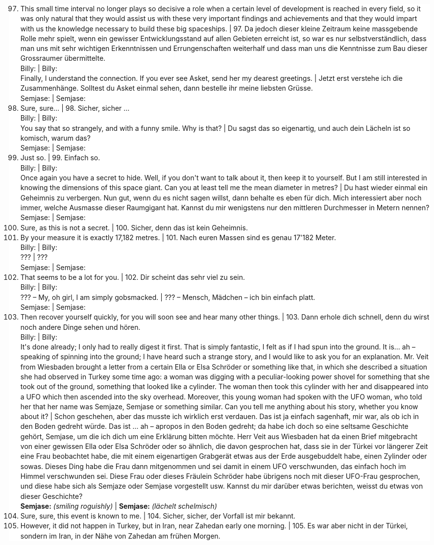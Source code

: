 97. This small time interval no longer plays so decisive a role when a certain level of development is reached in every field, so it was only natural that they would assist us with these very important findings and achievements and that they would impart with us the knowledge necessary to build these big spaceships.  | 97. Da jedoch dieser kleine Zeitraum keine massgebende Rolle mehr spielt, wenn ein gewisser Entwicklungsstand auf allen Gebieten erreicht ist, so war es nur selbstverständlich, dass man uns mit sehr wichtigen Erkenntnissen und Errungenschaften weiterhalf und dass man uns die Kenntnisse zum Bau dieser Grossraumer übermittelte.   
Billy:  | Billy:   
Finally, I understand the connection. If you ever see Asket, send her my dearest greetings.  | Jetzt erst verstehe ich die Zusammenhänge. Solltest du Asket einmal sehen, dann bestelle ihr meine liebsten Grüsse.   
Semjase:  | Semjase:   
98. Sure, sure…  | 98. Sicher, sicher …   
Billy:  | Billy:   
You say that so strangely, and with a funny smile. Why is that?  | Du sagst das so eigenartig, und auch dein Lächeln ist so komisch, warum das?   
Semjase:  | Semjase:   
99. Just so.  | 99. Einfach so.   
Billy:  | Billy:   
Once again you have a secret to hide. Well, if you don't want to talk about it, then keep it to yourself. But I am still interested in knowing the dimensions of this space giant. Can you at least tell me the mean diameter in metres?  | Du hast wieder einmal ein Geheimnis zu verbergen. Nun gut, wenn du es nicht sagen willst, dann behalte es eben für dich. Mich interessiert aber noch immer, welche Ausmasse dieser Raumgigant hat. Kannst du mir wenigstens nur den mittleren Durchmesser in Metern nennen?   
Semjase:  | Semjase:   
100. Sure, as this is not a secret.  | 100. Sicher, denn das ist kein Geheimnis.   
101. By your measure it is exactly 17,182 metres.  | 101. Nach euren Massen sind es genau 17'182 Meter.   
Billy:  | Billy:   
???  | ???   
Semjase:  | Semjase:   
102. That seems to be a lot for you.  | 102. Dir scheint das sehr viel zu sein.   
Billy:  | Billy:   
??? – My, oh girl, I am simply gobsmacked.  | ??? – Mensch, Mädchen – ich bin einfach platt.   
Semjase:  | Semjase:   
103. Then recover yourself quickly, for you will soon see and hear many other things.  | 103. Dann erhole dich schnell, denn du wirst noch andere Dinge sehen und hören.   
Billy:  | Billy:   
It's done already; I only had to really digest it first. That is simply fantastic, I felt as if I had spun into the ground. It is… ah – speaking of spinning into the ground; I have heard such a strange story, and I would like to ask you for an explanation. Mr. Veit from Wiesbaden brought a letter from a certain Ella or Elsa Schröder or something like that, in which she described a situation she had observed in Turkey some time ago: a woman was digging with a peculiar-looking power shovel for something that she took out of the ground, something that looked like a cylinder. The woman then took this cylinder with her and disappeared into a UFO which then ascended into the sky overhead. Moreover, this young woman had spoken with the UFO woman, who told her that her name was Semjaze, Semjase or something similar. Can you tell me anything about his story, whether you know about it?  | Schon geschehen, aber das musste ich wirklich erst verdauen. Das ist ja einfach sagenhaft, mir war, als ob ich in den Boden gedreht würde. Das ist … ah – apropos in den Boden gedreht; da habe ich doch so eine seltsame Geschichte gehört, Semjase, um die ich dich um eine Erklärung bitten möchte. Herr Veit aus Wiesbaden hat da einen Brief mitgebracht von einer gewissen Ella oder Elsa Schröder oder so ähnlich, die davon gesprochen hat, dass sie in der Türkei vor längerer Zeit eine Frau beobachtet habe, die mit einem eigenartigen Grabgerät etwas aus der Erde ausgebuddelt habe, einen Zylinder oder sowas. Dieses Ding habe die Frau dann mitgenommen und sei damit in einem UFO verschwunden, das einfach hoch im Himmel verschwunden sei. Diese Frau oder dieses Fräulein Schröder habe übrigens noch mit dieser UFO-Frau gesprochen, und diese habe sich als Semjaze oder Semjase vorgestellt usw. Kannst du mir darüber etwas berichten, weisst du etwas von dieser Geschichte?   
**Semjase:** _(smiling roguishly)_ | **Semjase:** _(lächelt schelmisch)_  
104. Sure, sure, this event is known to me.  | 104. Sicher, sicher, der Vorfall ist mir bekannt.   
105. However, it did not happen in Turkey, but in Iran, near Zahedan early one morning.  | 105. Es war aber nicht in der Türkei, sondern im Iran, in der Nähe von Zahedan am frühen Morgen.   